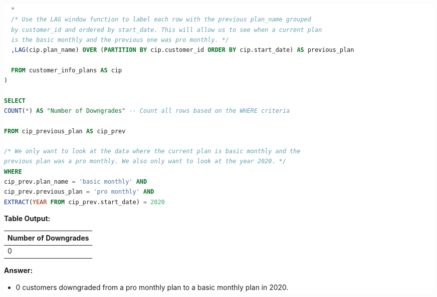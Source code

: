 ```sql	
  *
  /* Use the LAG window function to label each row with the previous plan_name grouped
  by customer_id and ordered by start_date. This will allow us to see when a current plan
  is the basic monthly and the previous one was pro monthly. */
  ,LAG(cip.plan_name) OVER (PARTITION BY cip.customer_id ORDER BY cip.start_date) AS previous_plan

  FROM customer_info_plans AS cip
)

SELECT
COUNT(*) AS "Number of Downgrades" -- Count all rows based on the WHERE criteria

FROM cip_previous_plan AS cip_prev

/* We only want to look at the data where the current plan is basic monthly and the
previous plan was a pro monthly. We also only want to look at the year 2020. */
WHERE
cip_prev.plan_name = 'basic monthly' AND
cip_prev.previous_plan = 'pro monthly' AND
EXTRACT(YEAR FROM cip_prev.start_date) = 2020
```

**Table Output:**

| Number of Downgrades |
| -------------------- |
| 0                    |

**Answer:**

- 0 customers downgraded from a pro monthly plan to a basic monthly plan in 2020.